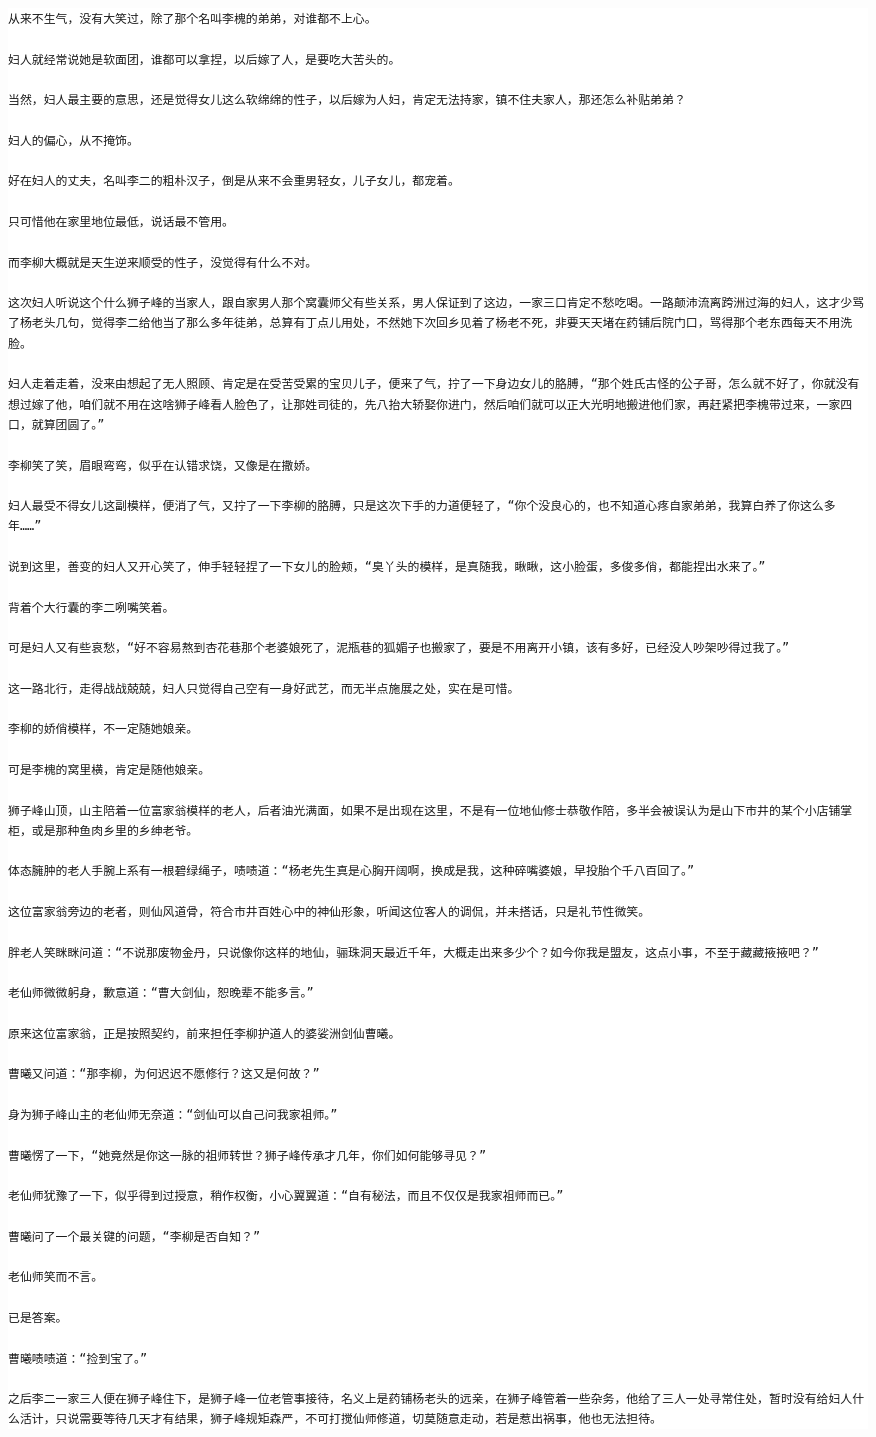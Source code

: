     从来不生气，没有大笑过，除了那个名叫李槐的弟弟，对谁都不上心。

    妇人就经常说她是软面团，谁都可以拿捏，以后嫁了人，是要吃大苦头的。

    当然，妇人最主要的意思，还是觉得女儿这么软绵绵的性子，以后嫁为人妇，肯定无法持家，镇不住夫家人，那还怎么补贴弟弟？

    妇人的偏心，从不掩饰。

    好在妇人的丈夫，名叫李二的粗朴汉子，倒是从来不会重男轻女，儿子女儿，都宠着。

    只可惜他在家里地位最低，说话最不管用。

    而李柳大概就是天生逆来顺受的性子，没觉得有什么不对。

    这次妇人听说这个什么狮子峰的当家人，跟自家男人那个窝囊师父有些关系，男人保证到了这边，一家三口肯定不愁吃喝。一路颠沛流离跨洲过海的妇人，这才少骂了杨老头几句，觉得李二给他当了那么多年徒弟，总算有丁点儿用处，不然她下次回乡见着了杨老不死，非要天天堵在药铺后院门口，骂得那个老东西每天不用洗脸。

    妇人走着走着，没来由想起了无人照顾、肯定是在受苦受累的宝贝儿子，便来了气，拧了一下身边女儿的胳膊，“那个姓氏古怪的公子哥，怎么就不好了，你就没有想过嫁了他，咱们就不用在这啥狮子峰看人脸色了，让那姓司徒的，先八抬大轿娶你进门，然后咱们就可以正大光明地搬进他们家，再赶紧把李槐带过来，一家四口，就算团圆了。”

    李柳笑了笑，眉眼弯弯，似乎在认错求饶，又像是在撒娇。

    妇人最受不得女儿这副模样，便消了气，又拧了一下李柳的胳膊，只是这次下手的力道便轻了，“你个没良心的，也不知道心疼自家弟弟，我算白养了你这么多年……”

    说到这里，善变的妇人又开心笑了，伸手轻轻捏了一下女儿的脸颊，“臭丫头的模样，是真随我，瞅瞅，这小脸蛋，多俊多俏，都能捏出水来了。”

    背着个大行囊的李二咧嘴笑着。

    可是妇人又有些哀愁，“好不容易熬到杏花巷那个老婆娘死了，泥瓶巷的狐媚子也搬家了，要是不用离开小镇，该有多好，已经没人吵架吵得过我了。”

    这一路北行，走得战战兢兢，妇人只觉得自己空有一身好武艺，而无半点施展之处，实在是可惜。

    李柳的娇俏模样，不一定随她娘亲。

    可是李槐的窝里横，肯定是随他娘亲。

    狮子峰山顶，山主陪着一位富家翁模样的老人，后者油光满面，如果不是出现在这里，不是有一位地仙修士恭敬作陪，多半会被误认为是山下市井的某个小店铺掌柜，或是那种鱼肉乡里的乡绅老爷。

    体态臃肿的老人手腕上系有一根碧绿绳子，啧啧道：“杨老先生真是心胸开阔啊，换成是我，这种碎嘴婆娘，早投胎个千八百回了。”

    这位富家翁旁边的老者，则仙风道骨，符合市井百姓心中的神仙形象，听闻这位客人的调侃，并未搭话，只是礼节性微笑。

    胖老人笑眯眯问道：“不说那废物金丹，只说像你这样的地仙，骊珠洞天最近千年，大概走出来多少个？如今你我是盟友，这点小事，不至于藏藏掖掖吧？”

    老仙师微微躬身，歉意道：“曹大剑仙，恕晚辈不能多言。”

    原来这位富家翁，正是按照契约，前来担任李柳护道人的婆娑洲剑仙曹曦。

    曹曦又问道：“那李柳，为何迟迟不愿修行？这又是何故？”

    身为狮子峰山主的老仙师无奈道：“剑仙可以自己问我家祖师。”

    曹曦愣了一下，“她竟然是你这一脉的祖师转世？狮子峰传承才几年，你们如何能够寻见？”

    老仙师犹豫了一下，似乎得到过授意，稍作权衡，小心翼翼道：“自有秘法，而且不仅仅是我家祖师而已。”

    曹曦问了一个最关键的问题，“李柳是否自知？”

    老仙师笑而不言。

    已是答案。

    曹曦啧啧道：“捡到宝了。”

    之后李二一家三人便在狮子峰住下，是狮子峰一位老管事接待，名义上是药铺杨老头的远亲，在狮子峰管着一些杂务，他给了三人一处寻常住处，暂时没有给妇人什么活计，只说需要等待几天才有结果，狮子峰规矩森严，不可打搅仙师修道，切莫随意走动，若是惹出祸事，他也无法担待。
